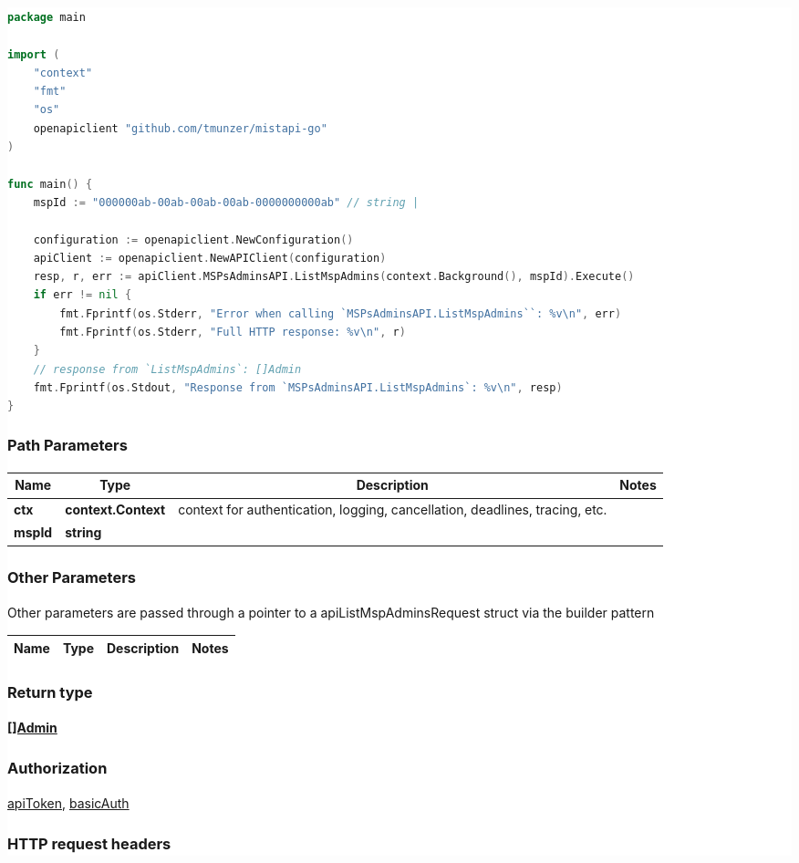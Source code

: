 ```go
package main

import (
	"context"
	"fmt"
	"os"
	openapiclient "github.com/tmunzer/mistapi-go"
)

func main() {
	mspId := "000000ab-00ab-00ab-00ab-0000000000ab" // string | 

	configuration := openapiclient.NewConfiguration()
	apiClient := openapiclient.NewAPIClient(configuration)
	resp, r, err := apiClient.MSPsAdminsAPI.ListMspAdmins(context.Background(), mspId).Execute()
	if err != nil {
		fmt.Fprintf(os.Stderr, "Error when calling `MSPsAdminsAPI.ListMspAdmins``: %v\n", err)
		fmt.Fprintf(os.Stderr, "Full HTTP response: %v\n", r)
	}
	// response from `ListMspAdmins`: []Admin
	fmt.Fprintf(os.Stdout, "Response from `MSPsAdminsAPI.ListMspAdmins`: %v\n", resp)
}
```

### Path Parameters


Name | Type | Description  | Notes
------------- | ------------- | ------------- | -------------
**ctx** | **context.Context** | context for authentication, logging, cancellation, deadlines, tracing, etc.
**mspId** | **string** |  | 

### Other Parameters

Other parameters are passed through a pointer to a apiListMspAdminsRequest struct via the builder pattern


Name | Type | Description  | Notes
------------- | ------------- | ------------- | -------------


### Return type

[**[]Admin**](Admin.md)

### Authorization

[apiToken](../README.md#apiToken), [basicAuth](../README.md#basicAuth)

### HTTP request headers

